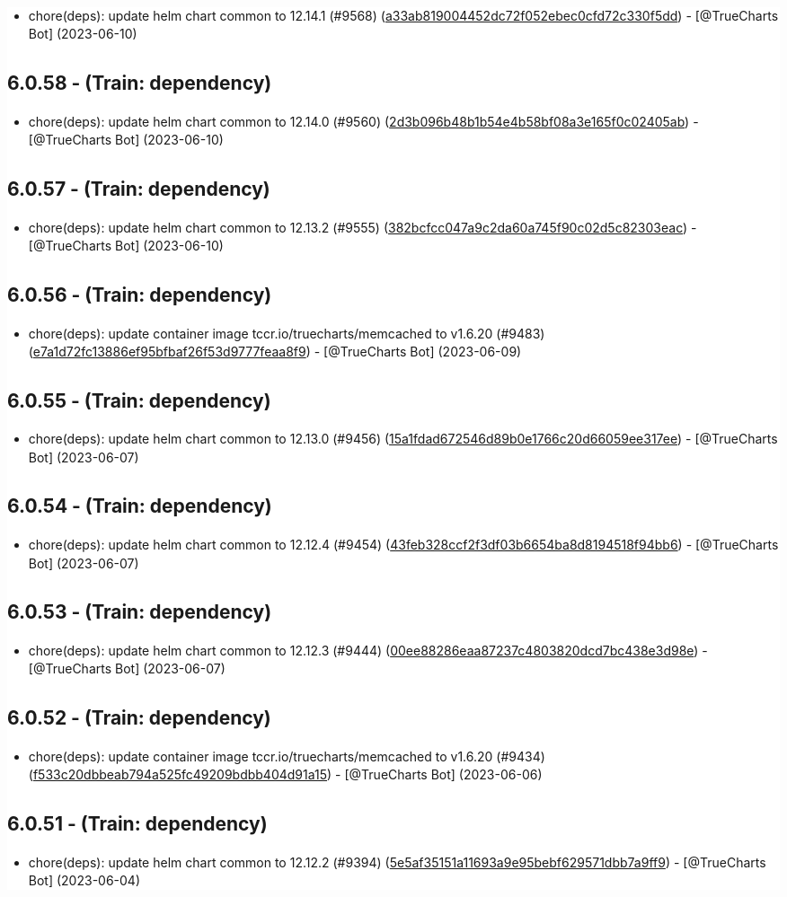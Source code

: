 - chore(deps): update helm chart common to 12.14.1 (#9568) ([a33ab819004452dc72f052ebec0cfd72c330f5dd](https://github.com/truecharts/charts/commit/a33ab819004452dc72f052ebec0cfd72c330f5dd)) - [@TrueCharts Bot] (2023-06-10)

## 6.0.58 - (Train: dependency)

- chore(deps): update helm chart common to 12.14.0 (#9560) ([2d3b096b48b1b54e4b58bf08a3e165f0c02405ab](https://github.com/truecharts/charts/commit/2d3b096b48b1b54e4b58bf08a3e165f0c02405ab)) - [@TrueCharts Bot] (2023-06-10)

## 6.0.57 - (Train: dependency)

- chore(deps): update helm chart common to 12.13.2 (#9555) ([382bcfcc047a9c2da60a745f90c02d5c82303eac](https://github.com/truecharts/charts/commit/382bcfcc047a9c2da60a745f90c02d5c82303eac)) - [@TrueCharts Bot] (2023-06-10)

## 6.0.56 - (Train: dependency)

- chore(deps): update container image tccr.io/truecharts/memcached to v1.6.20 (#9483) ([e7a1d72fc13886ef95bfbaf26f53d9777feaa8f9](https://github.com/truecharts/charts/commit/e7a1d72fc13886ef95bfbaf26f53d9777feaa8f9)) - [@TrueCharts Bot] (2023-06-09)

## 6.0.55 - (Train: dependency)

- chore(deps): update helm chart common to 12.13.0 (#9456) ([15a1fdad672546d89b0e1766c20d66059ee317ee](https://github.com/truecharts/charts/commit/15a1fdad672546d89b0e1766c20d66059ee317ee)) - [@TrueCharts Bot] (2023-06-07)

## 6.0.54 - (Train: dependency)

- chore(deps): update helm chart common to 12.12.4 (#9454) ([43feb328ccf2f3df03b6654ba8d8194518f94bb6](https://github.com/truecharts/charts/commit/43feb328ccf2f3df03b6654ba8d8194518f94bb6)) - [@TrueCharts Bot] (2023-06-07)

## 6.0.53 - (Train: dependency)

- chore(deps): update helm chart common to 12.12.3 (#9444) ([00ee88286eaa87237c4803820dcd7bc438e3d98e](https://github.com/truecharts/charts/commit/00ee88286eaa87237c4803820dcd7bc438e3d98e)) - [@TrueCharts Bot] (2023-06-07)

## 6.0.52 - (Train: dependency)

- chore(deps): update container image tccr.io/truecharts/memcached to v1.6.20 (#9434) ([f533c20dbbeab794a525fc49209bdbb404d91a15](https://github.com/truecharts/charts/commit/f533c20dbbeab794a525fc49209bdbb404d91a15)) - [@TrueCharts Bot] (2023-06-06)

## 6.0.51 - (Train: dependency)

- chore(deps): update helm chart common to 12.12.2 (#9394) ([5e5af35151a11693a9e95bebf629571dbb7a9ff9](https://github.com/truecharts/charts/commit/5e5af35151a11693a9e95bebf629571dbb7a9ff9)) - [@TrueCharts Bot] (2023-06-04)

